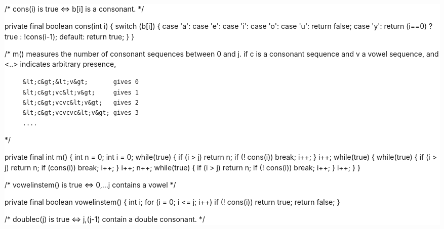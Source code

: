    /* cons(i) is true &lt;=&gt; b[i] is a consonant. */

   private final boolean cons(int i)
   {  switch (b[i])
      {  case 'a': case 'e': case 'i': case 'o': case 'u': return false;
         case 'y': return (i==0) ? true : !cons(i-1);
         default: return true;
      }
   }

   /* m() measures the number of consonant sequences between 0 and j. if c is
      a consonant sequence and v a vowel sequence, and &lt;..&gt; indicates arbitrary
      presence,

         &lt;c&gt;&lt;v&gt;       gives 0
         &lt;c&gt;vc&lt;v&gt;     gives 1
         &lt;c&gt;vcvc&lt;v&gt;   gives 2
         &lt;c&gt;vcvcvc&lt;v&gt; gives 3
         ....
   */

   private final int m()
   {  int n = 0;
      int i = 0;
      while(true)
      {  if (i &gt; j) return n;
         if (! cons(i)) break; i++;
      }
      i++;
      while(true)
      {  while(true)
         {  if (i &gt; j) return n;
               if (cons(i)) break;
               i++;
         }
         i++;
         n++;
         while(true)
         {  if (i &gt; j) return n;
            if (! cons(i)) break;
            i++;
         }
         i++;
       }
   }

   /* vowelinstem() is true &lt;=&gt; 0,...j contains a vowel */

   private final boolean vowelinstem()
   {  int i; for (i = 0; i &lt;= j; i++) if (! cons(i)) return true;
      return false;
   }

   /* doublec(j) is true &lt;=&gt; j,(j-1) contain a double consonant. */
